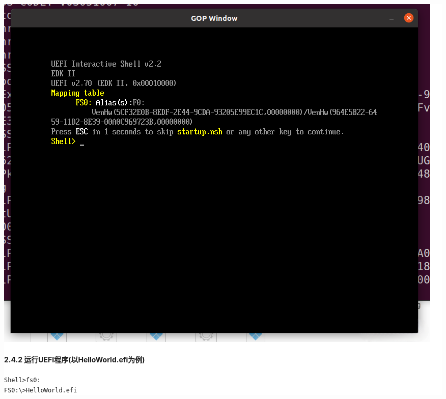 ![figure](figure/675fc84a63fc847accae231c3e9c4eff.png)

#### 2.4.2 运行UEFI程序(以HelloWorld.efi为例)

```shell
Shell>fs0:
FS0:\>HelloWorld.efi
```
